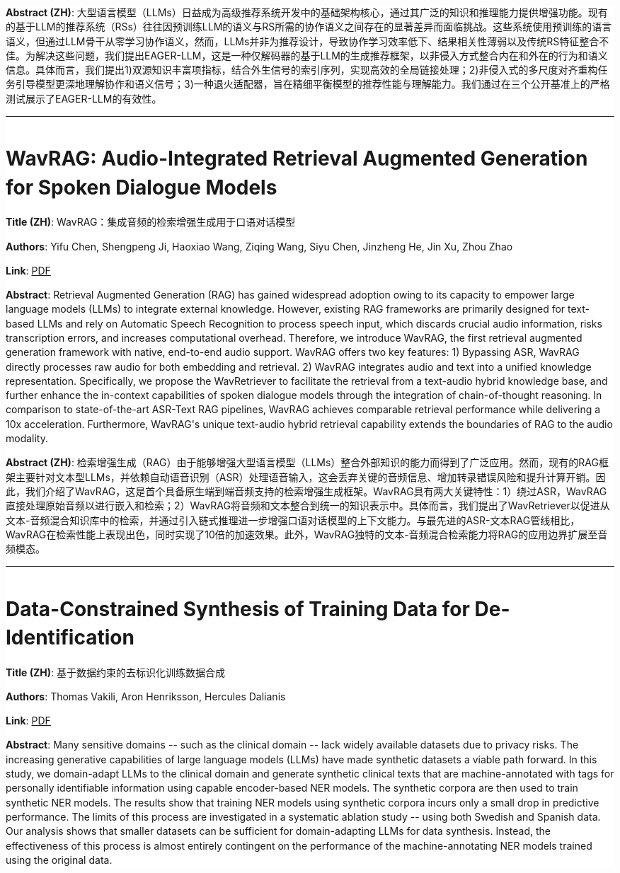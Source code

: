 **Abstract (ZH)**: 大型语言模型（LLMs）日益成为高级推荐系统开发中的基础架构核心，通过其广泛的知识和推理能力提供增强功能。现有的基于LLM的推荐系统（RSs）往往因预训练LLM的语义与RS所需的协作语义之间存在的显著差异而面临挑战。这些系统使用预训练的语言语义，但通过LLM骨干从零学习协作语义，然而，LLMs并非为推荐设计，导致协作学习效率低下、结果相关性薄弱以及传统RS特征整合不佳。为解决这些问题，我们提出EAGER-LLM，这是一种仅解码器的基于LLM的生成推荐框架，以非侵入方式整合内在和外在的行为和语义信息。具体而言，我们提出1)双源知识丰富项指标，结合外生信号的索引序列，实现高效的全局链接处理；2)非侵入式的多尺度对齐重构任务引导模型更深地理解协作和语义信号；3)一种退火适配器，旨在精细平衡模型的推荐性能与理解能力。我们通过在三个公开基准上的严格测试展示了EAGER-LLM的有效性。 

---
# WavRAG: Audio-Integrated Retrieval Augmented Generation for Spoken Dialogue Models 

**Title (ZH)**: WavRAG：集成音频的检索增强生成用于口语对话模型 

**Authors**: Yifu Chen, Shengpeng Ji, Haoxiao Wang, Ziqing Wang, Siyu Chen, Jinzheng He, Jin Xu, Zhou Zhao  

**Link**: [PDF](https://arxiv.org/pdf/2502.14727)  

**Abstract**: Retrieval Augmented Generation (RAG) has gained widespread adoption owing to its capacity to empower large language models (LLMs) to integrate external knowledge. However, existing RAG frameworks are primarily designed for text-based LLMs and rely on Automatic Speech Recognition to process speech input, which discards crucial audio information, risks transcription errors, and increases computational overhead. Therefore, we introduce WavRAG, the first retrieval augmented generation framework with native, end-to-end audio support. WavRAG offers two key features: 1) Bypassing ASR, WavRAG directly processes raw audio for both embedding and retrieval. 2) WavRAG integrates audio and text into a unified knowledge representation. Specifically, we propose the WavRetriever to facilitate the retrieval from a text-audio hybrid knowledge base, and further enhance the in-context capabilities of spoken dialogue models through the integration of chain-of-thought reasoning. In comparison to state-of-the-art ASR-Text RAG pipelines, WavRAG achieves comparable retrieval performance while delivering a 10x acceleration. Furthermore, WavRAG's unique text-audio hybrid retrieval capability extends the boundaries of RAG to the audio modality. 

**Abstract (ZH)**: 检索增强生成（RAG）由于能够增强大型语言模型（LLMs）整合外部知识的能力而得到了广泛应用。然而，现有的RAG框架主要针对文本型LLMs，并依赖自动语音识别（ASR）处理语音输入，这会丢弃关键的音频信息、增加转录错误风险和提升计算开销。因此，我们介绍了WavRAG，这是首个具备原生端到端音频支持的检索增强生成框架。WavRAG具有两大关键特性：1）绕过ASR，WavRAG直接处理原始音频以进行嵌入和检索；2）WavRAG将音频和文本整合到统一的知识表示中。具体而言，我们提出了WavRetriever以促进从文本-音频混合知识库中的检索，并通过引入链式推理进一步增强口语对话模型的上下文能力。与最先进的ASR-文本RAG管线相比，WavRAG在检索性能上表现出色，同时实现了10倍的加速效果。此外，WavRAG独特的文本-音频混合检索能力将RAG的应用边界扩展至音频模态。 

---
# Data-Constrained Synthesis of Training Data for De-Identification 

**Title (ZH)**: 基于数据约束的去标识化训练数据合成 

**Authors**: Thomas Vakili, Aron Henriksson, Hercules Dalianis  

**Link**: [PDF](https://arxiv.org/pdf/2502.14677)  

**Abstract**: Many sensitive domains -- such as the clinical domain -- lack widely available datasets due to privacy risks. The increasing generative capabilities of large language models (LLMs) have made synthetic datasets a viable path forward. In this study, we domain-adapt LLMs to the clinical domain and generate synthetic clinical texts that are machine-annotated with tags for personally identifiable information using capable encoder-based NER models. The synthetic corpora are then used to train synthetic NER models. The results show that training NER models using synthetic corpora incurs only a small drop in predictive performance. The limits of this process are investigated in a systematic ablation study -- using both Swedish and Spanish data. Our analysis shows that smaller datasets can be sufficient for domain-adapting LLMs for data synthesis. Instead, the effectiveness of this process is almost entirely contingent on the performance of the machine-annotating NER models trained using the original data. 
